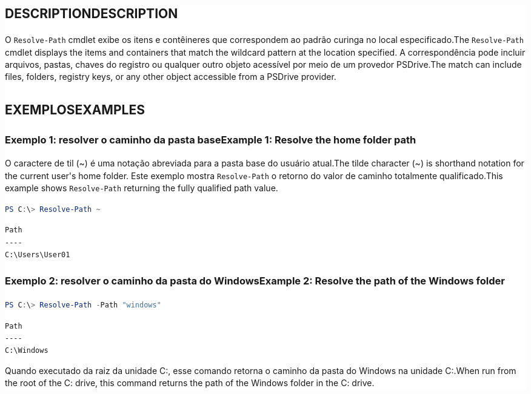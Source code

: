 ## <span data-ttu-id="3e6ab-109">DESCRIPTION</span><span class="sxs-lookup"><span data-stu-id="3e6ab-109">DESCRIPTION</span></span>

<span data-ttu-id="3e6ab-110">O `Resolve-Path` cmdlet exibe os itens e contêineres que correspondem ao padrão curinga no local especificado.</span><span class="sxs-lookup"><span data-stu-id="3e6ab-110">The `Resolve-Path` cmdlet displays the items and containers that match the wildcard pattern at the location specified.</span></span> <span data-ttu-id="3e6ab-111">A correspondência pode incluir arquivos, pastas, chaves do registro ou qualquer outro objeto acessível por meio de um provedor PSDrive.</span><span class="sxs-lookup"><span data-stu-id="3e6ab-111">The match can include files, folders, registry keys, or any other object accessible from a PSDrive provider.</span></span>

## <span data-ttu-id="3e6ab-112">EXEMPLOS</span><span class="sxs-lookup"><span data-stu-id="3e6ab-112">EXAMPLES</span></span>

### <span data-ttu-id="3e6ab-113">Exemplo 1: resolver o caminho da pasta base</span><span class="sxs-lookup"><span data-stu-id="3e6ab-113">Example 1: Resolve the home folder path</span></span>

<span data-ttu-id="3e6ab-114">O caractere de til (~) é uma notação abreviada para a pasta base do usuário atual.</span><span class="sxs-lookup"><span data-stu-id="3e6ab-114">The tilde character (~) is shorthand notation for the current user's home folder.</span></span> <span data-ttu-id="3e6ab-115">Este exemplo mostra `Resolve-Path` o retorno do valor de caminho totalmente qualificado.</span><span class="sxs-lookup"><span data-stu-id="3e6ab-115">This example shows `Resolve-Path` returning the fully qualified path value.</span></span>

```powershell
PS C:\> Resolve-Path ~
```

```Output
Path
----
C:\Users\User01
```

### <span data-ttu-id="3e6ab-116">Exemplo 2: resolver o caminho da pasta do Windows</span><span class="sxs-lookup"><span data-stu-id="3e6ab-116">Example 2: Resolve the path of the Windows folder</span></span>

```powershell
PS C:\> Resolve-Path -Path "windows"
```

```Output
Path
----
C:\Windows
```

<span data-ttu-id="3e6ab-117">Quando executado da raiz da unidade C:, esse comando retorna o caminho da pasta do Windows na unidade C:.</span><span class="sxs-lookup"><span data-stu-id="3e6ab-117">When run from the root of the C: drive, this command returns the path of the Windows folder in the C: drive.</span></span>
